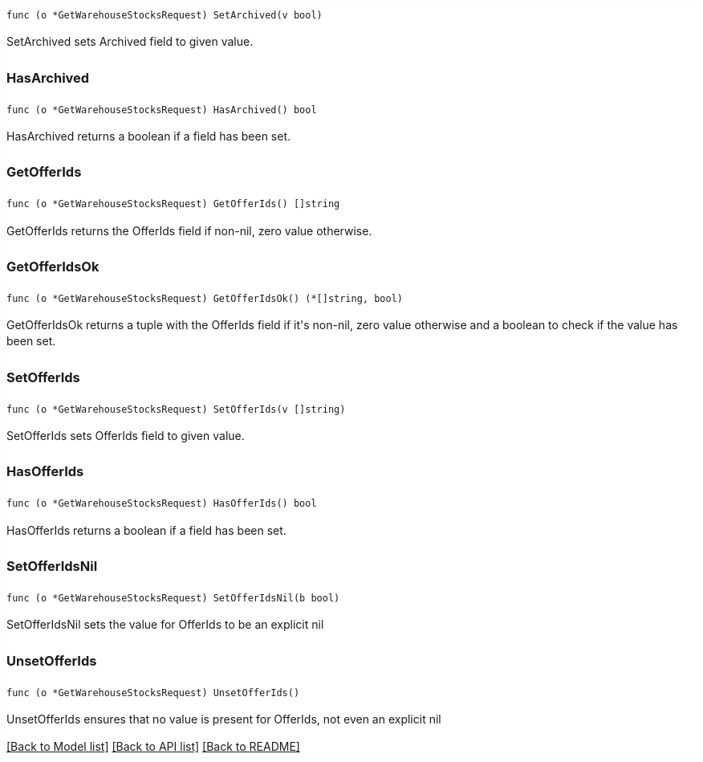 `func (o *GetWarehouseStocksRequest) SetArchived(v bool)`

SetArchived sets Archived field to given value.

### HasArchived

`func (o *GetWarehouseStocksRequest) HasArchived() bool`

HasArchived returns a boolean if a field has been set.

### GetOfferIds

`func (o *GetWarehouseStocksRequest) GetOfferIds() []string`

GetOfferIds returns the OfferIds field if non-nil, zero value otherwise.

### GetOfferIdsOk

`func (o *GetWarehouseStocksRequest) GetOfferIdsOk() (*[]string, bool)`

GetOfferIdsOk returns a tuple with the OfferIds field if it's non-nil, zero value otherwise
and a boolean to check if the value has been set.

### SetOfferIds

`func (o *GetWarehouseStocksRequest) SetOfferIds(v []string)`

SetOfferIds sets OfferIds field to given value.

### HasOfferIds

`func (o *GetWarehouseStocksRequest) HasOfferIds() bool`

HasOfferIds returns a boolean if a field has been set.

### SetOfferIdsNil

`func (o *GetWarehouseStocksRequest) SetOfferIdsNil(b bool)`

 SetOfferIdsNil sets the value for OfferIds to be an explicit nil

### UnsetOfferIds
`func (o *GetWarehouseStocksRequest) UnsetOfferIds()`

UnsetOfferIds ensures that no value is present for OfferIds, not even an explicit nil

[[Back to Model list]](../README.md#documentation-for-models) [[Back to API list]](../README.md#documentation-for-api-endpoints) [[Back to README]](../README.md)


